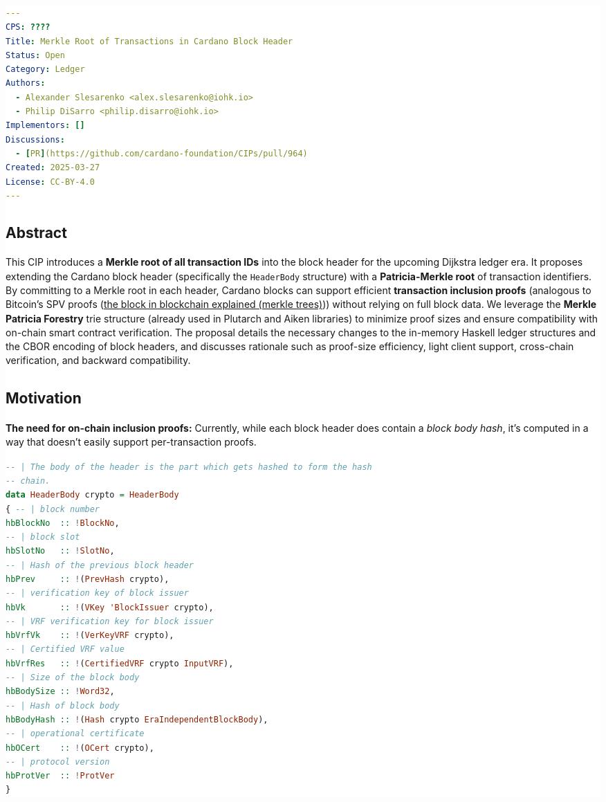 ```yaml
---
CPS: ????
Title: Merkle Root of Transactions in Cardano Block Header
Status: Open
Category: Ledger
Authors:
  - Alexander Slesarenko <alex.slesarenko@iohk.io>
  - Philip DiSarro <philip.disarro@iohk.io>
Implementors: []
Discussions: 
  - [PR](https://github.com/cardano-foundation/CIPs/pull/964)             
Created: 2025-03-27
License: CC-BY-4.0
---
```


## Abstract
This CIP introduces a **Merkle root of all transaction IDs** into the
block header for the upcoming Dijkstra ledger era. It proposes extending the Cardano block header
(specifically the `HeaderBody` structure) with a **Patricia-Merkle root** of transaction
identifiers. By committing to a Merkle root in each header, Cardano blocks can support efficient
**transaction inclusion proofs** (analogous to Bitcoin’s SPV proofs ([the block in blockchain
explained (merkle
trees)](https://haroldcarr.com/posts/2017-07-31-the-block-in-blockchain-merkle-trees.html#:~:text=data%20BlockHeader%20%3D%20BlockHeader%20,deriving%20%28Eq%2C%20Show)))
without relying on full block data. We leverage the **Merkle Patricia Forestry** trie structure
(already used in Plutarch and Aiken libraries) to minimize proof sizes and ensure compatibility with
on-chain smart contract verification. The proposal details the necessary changes to the in-memory
Haskell ledger structures and the CBOR encoding of block headers, and discusses rationale such as
proof-size efficiency, light client support, cross-chain verification, and backward compatibility.

## Motivation
**The need for on-chain inclusion proofs:** Currently, while each block header does contain a *block
body hash*, it’s computed in a way that doesn’t easily support per-transaction proofs. 

```haskell
-- | The body of the header is the part which gets hashed to form the hash
-- chain.
data HeaderBody crypto = HeaderBody
{ -- | block number
hbBlockNo  :: !BlockNo,
-- | block slot
hbSlotNo   :: !SlotNo,
-- | Hash of the previous block header
hbPrev     :: !(PrevHash crypto),
-- | verification key of block issuer
hbVk       :: !(VKey 'BlockIssuer crypto),
-- | VRF verification key for block issuer
hbVrfVk    :: !(VerKeyVRF crypto),
-- | Certified VRF value
hbVrfRes   :: !(CertifiedVRF crypto InputVRF),
-- | Size of the block body
hbBodySize :: !Word32,
-- | Hash of block body
hbBodyHash :: !(Hash crypto EraIndependentBlockBody),
-- | operational certificate
hbOCert    :: !(OCert crypto),
-- | protocol version
hbProtVer  :: !ProtVer
}
```